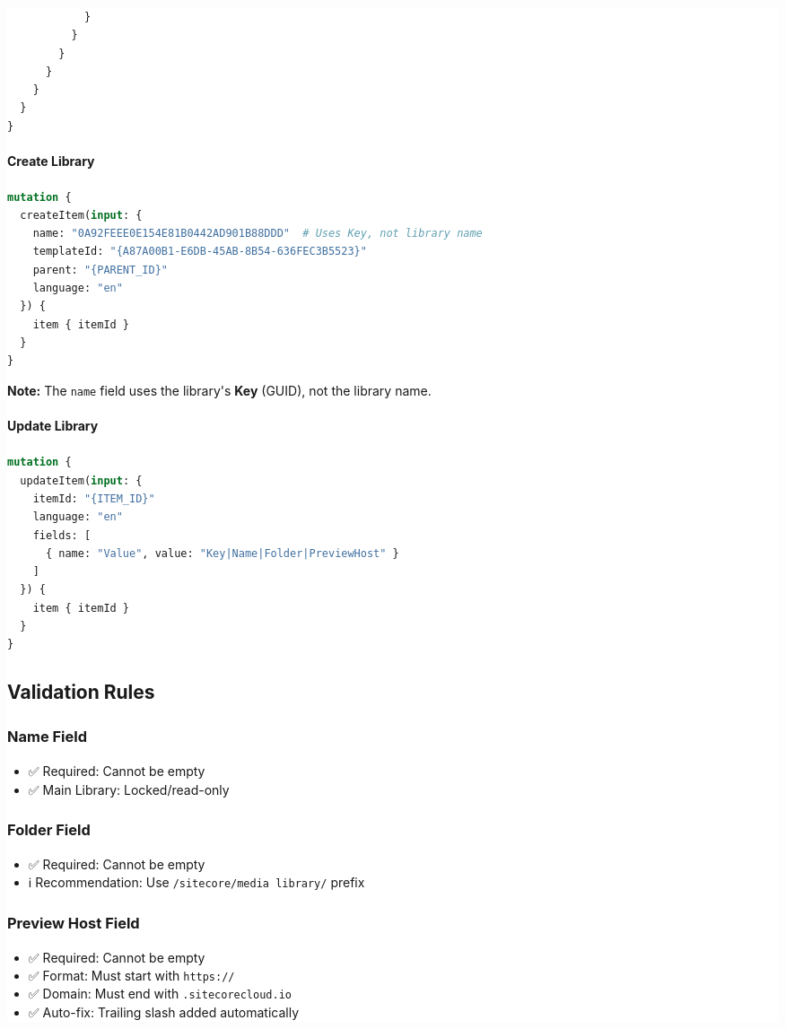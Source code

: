 ```graphql
            }
          }
        }
      }
    }
  }
}
```

#### Create Library
```graphql
mutation {
  createItem(input: {
    name: "0A92FEEE0E154E81B0442AD901B88DDD"  # Uses Key, not library name
    templateId: "{A87A00B1-E6DB-45AB-8B54-636FEC3B5523}"
    parent: "{PARENT_ID}"
    language: "en"
  }) {
    item { itemId }
  }
}
```

**Note:** The `name` field uses the library's **Key** (GUID), not the library name.

#### Update Library
```graphql
mutation {
  updateItem(input: {
    itemId: "{ITEM_ID}"
    language: "en"
    fields: [
      { name: "Value", value: "Key|Name|Folder|PreviewHost" }
    ]
  }) {
    item { itemId }
  }
}
```

## Validation Rules

### Name Field
- ✅ Required: Cannot be empty
- ✅ Main Library: Locked/read-only

### Folder Field
- ✅ Required: Cannot be empty
- ℹ️ Recommendation: Use `/sitecore/media library/` prefix

### Preview Host Field
- ✅ Required: Cannot be empty
- ✅ Format: Must start with `https://`
- ✅ Domain: Must end with `.sitecorecloud.io`
- ✅ Auto-fix: Trailing slash added automatically
